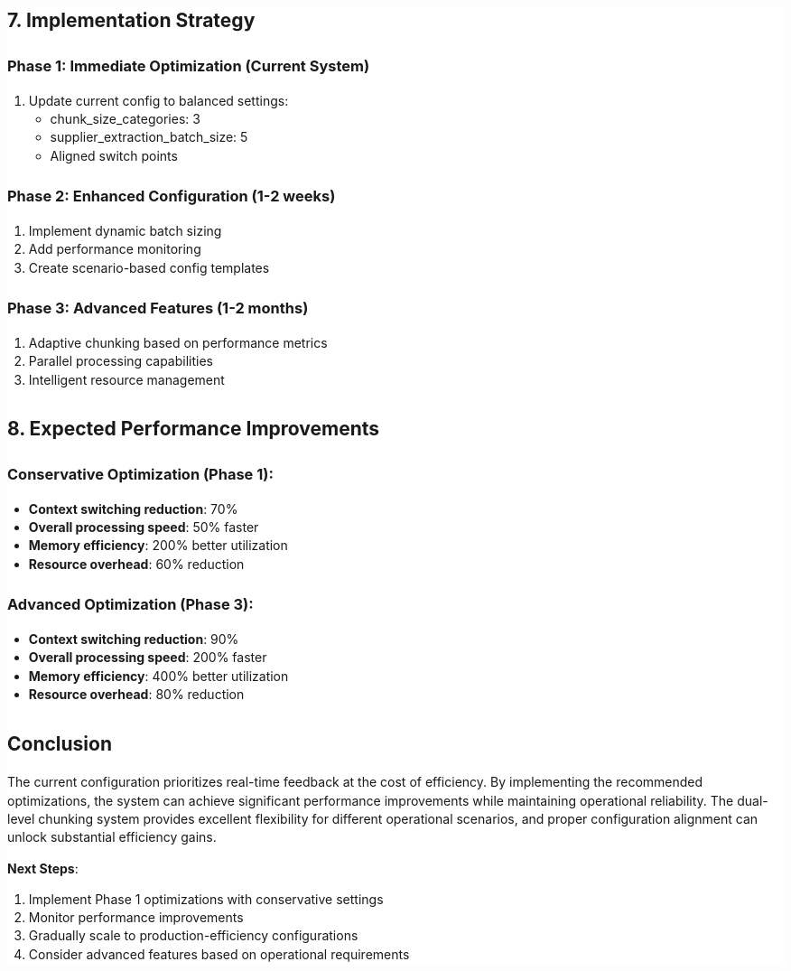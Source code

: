 ## 7. Implementation Strategy

### Phase 1: Immediate Optimization (Current System)
1. Update current config to balanced settings:
   - chunk_size_categories: 3
   - supplier_extraction_batch_size: 5
   - Aligned switch points

### Phase 2: Enhanced Configuration (1-2 weeks)
1. Implement dynamic batch sizing
2. Add performance monitoring
3. Create scenario-based config templates

### Phase 3: Advanced Features (1-2 months)  
1. Adaptive chunking based on performance metrics
2. Parallel processing capabilities
3. Intelligent resource management

## 8. Expected Performance Improvements

### Conservative Optimization (Phase 1):
- **Context switching reduction**: 70%
- **Overall processing speed**: 50% faster
- **Memory efficiency**: 200% better utilization
- **Resource overhead**: 60% reduction

### Advanced Optimization (Phase 3):
- **Context switching reduction**: 90%
- **Overall processing speed**: 200% faster  
- **Memory efficiency**: 400% better utilization
- **Resource overhead**: 80% reduction

## Conclusion

The current configuration prioritizes real-time feedback at the cost of efficiency. By implementing the recommended optimizations, the system can achieve significant performance improvements while maintaining operational reliability. The dual-level chunking system provides excellent flexibility for different operational scenarios, and proper configuration alignment can unlock substantial efficiency gains.

**Next Steps**:
1. Implement Phase 1 optimizations with conservative settings
2. Monitor performance improvements
3. Gradually scale to production-efficiency configurations
4. Consider advanced features based on operational requirements